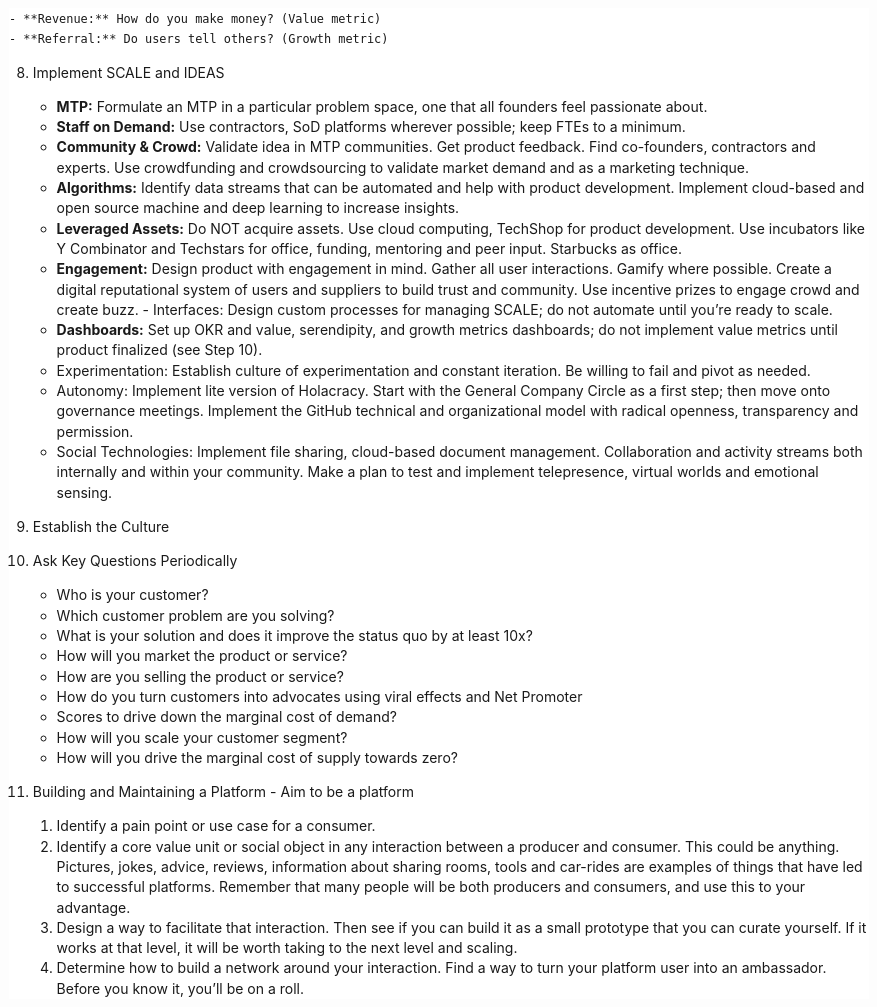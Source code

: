     - **Revenue:** How do you make money? (Value metric) 
    - **Referral:** Do users tell others? (Growth metric)
8. Implement SCALE and IDEAS
    - **MTP:** Formulate an MTP in a particular problem space, one that all founders feel passionate about. 
    - **Staff on Demand:** Use contractors, SoD platforms wherever possible; keep FTEs to a minimum. 
    - **Community & Crowd:** Validate idea in MTP communities. Get product feedback. Find co-founders, contractors and experts. Use crowdfunding and crowdsourcing to validate market demand and as a marketing technique. 
    - **Algorithms:** Identify data streams that can be automated and help with product development. Implement cloud-based and open source machine and deep learning to increase insights.
    - **Leveraged Assets:** Do NOT acquire assets. Use cloud computing, TechShop for product development. Use incubators like Y Combinator and Techstars for office, funding, mentoring and peer input. Starbucks as office. 
    - **Engagement:** Design product with engagement in mind. Gather all user interactions. Gamify where possible. Create a digital reputational system of users and suppliers to build trust and community. Use incentive prizes to engage crowd and create buzz. - Interfaces: Design custom processes for managing SCALE; do not automate until you’re ready to scale. 
    - **Dashboards:** Set up OKR and value, serendipity, and growth metrics dashboards; do not implement value metrics until product finalized (see Step 10). 
    - Experimentation: Establish culture of experimentation and constant iteration. Be willing to fail and pivot as needed. 
    - Autonomy: Implement lite version of Holacracy. Start with the General Company Circle as a first step; then move onto governance meetings. Implement the GitHub technical and organizational model with radical openness, transparency and permission. 
    - Social Technologies: Implement file sharing, cloud-based document management. Collaboration and activity streams both internally and within your community. Make a plan to test and implement telepresence, virtual worlds and emotional sensing.
9. Establish the Culture
10. Ask Key Questions Periodically
    * Who is your customer? 
    * Which customer problem are you solving? 
    * What is your solution and does it improve the status quo by at least 10x? 
    * How will you market the product or service? 
    * How are you selling the product or service? 
    * How do you turn customers into advocates using viral effects and Net Promoter 
    * Scores to drive down the marginal cost of demand? 
    * How will you scale your customer segment? 
    * How will you drive the marginal cost of supply towards zero?

11. Building and Maintaining a Platform - Aim to be a platform
    1. Identify a pain point or use case for a consumer. 
    2. Identify a core value unit or social object in any interaction between a producer and consumer. This could be anything. Pictures, jokes, advice, reviews, information about sharing rooms, tools and car-rides are examples of things that have led to successful platforms. Remember that many people will be both producers and consumers, and use this to your advantage. 
    3. Design a way to facilitate that interaction. Then see if you can build it as a small prototype that you can curate yourself. If it works at that level, it will be worth taking to the next level and scaling. 
    4. Determine how to build a network around your interaction. Find a way to turn your platform user into an ambassador. Before you know it, you’ll be on a roll.
